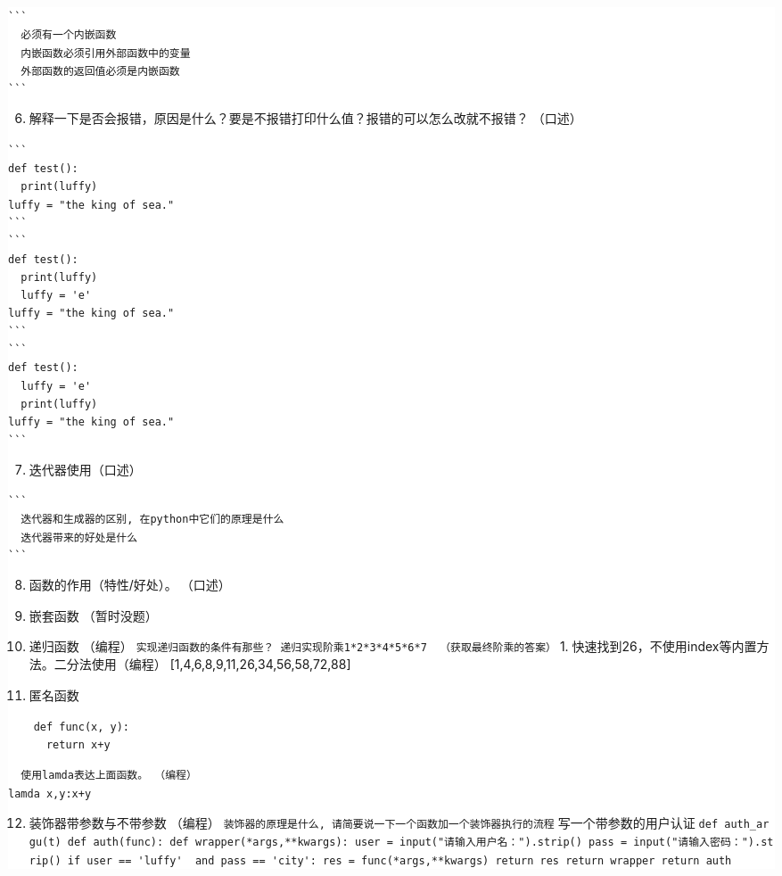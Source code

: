     ```
      必须有一个内嵌函数
      内嵌函数必须引用外部函数中的变量
      外部函数的返回值必须是内嵌函数
    ```
  6. 解释一下是否会报错，原因是什么？要是不报错打印什么值？报错的可以怎么改就不报错？ （口述）

    ```
    def test():
      print(luffy)
    luffy = "the king of sea."
    ```
    ```
    def test():
      print(luffy)
      luffy = 'e'
    luffy = "the king of sea."
    ```
    ```
    def test():
      luffy = 'e'
      print(luffy)
    luffy = "the king of sea."
    ```
  7. 迭代器使用（口述）

    ```
      迭代器和生成器的区别, 在python中它们的原理是什么
      迭代器带来的好处是什么
    ```
  8. 函数的作用（特性/好处）。  （口述）
  9. 嵌套函数 （暂时没题）

  10. 递归函数 （编程）
    ```
      实现递归函数的条件有那些？
      递归实现阶乘1*2*3*4*5*6*7  （获取最终阶乘的答案）
    ```
    1. 快速找到26，不使用index等内置方法。二分法使用（编程）
      [1,4,6,8,9,11,26,34,56,58,72,88]  
  11. 匿名函数
  ```
      def func(x, y):
        return x+y
  ```
      使用lamda表达上面函数。 （编程）
    lamda x,y:x+y
  12. 装饰器带参数与不带参数 （编程）
    ```
      装饰器的原理是什么, 请简要说一下一个函数加一个装饰器执行的流程
    ```
    写一个带参数的用户认证
    ```
    def auth_argu(t)
      def auth(func):
        def wrapper(*args,**kwargs):
          user = input("请输入用户名：").strip()
          pass = input("请输入密码：").strip()
          if user == 'luffy'  and pass == 'city':
            res = func(*args,**kwargs)
            return res
        return wrapper
      return auth
    ```
